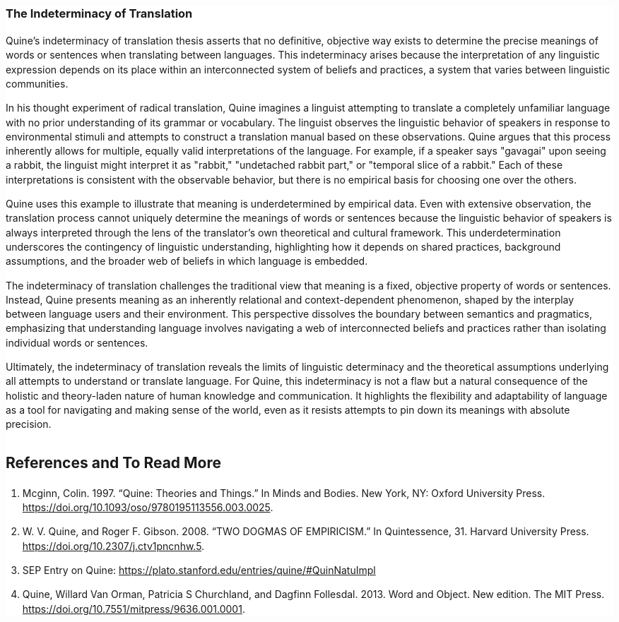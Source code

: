 ### The Indeterminacy of Translation
Quine’s indeterminacy of translation thesis asserts that no definitive, objective way exists to determine the precise meanings of words or sentences when translating between languages. This indeterminacy arises because the interpretation of any linguistic expression depends on its place within an interconnected system of beliefs and practices, a system that varies between linguistic communities.

In his thought experiment of radical translation, Quine imagines a linguist attempting to translate a completely unfamiliar language with no prior understanding of its grammar or vocabulary. The linguist observes the linguistic behavior of speakers in response to environmental stimuli and attempts to construct a translation manual based on these observations. Quine argues that this process inherently allows for multiple, equally valid interpretations of the language. For example, if a speaker says "gavagai" upon seeing a rabbit, the linguist might interpret it as "rabbit," "undetached rabbit part," or "temporal slice of a rabbit." Each of these interpretations is consistent with the observable behavior, but there is no empirical basis for choosing one over the others.

Quine uses this example to illustrate that meaning is underdetermined by empirical data. Even with extensive observation, the translation process cannot uniquely determine the meanings of words or sentences because the linguistic behavior of speakers is always interpreted through the lens of the translator’s own theoretical and cultural framework. This underdetermination underscores the contingency of linguistic understanding, highlighting how it depends on shared practices, background assumptions, and the broader web of beliefs in which language is embedded.

The indeterminacy of translation challenges the traditional view that meaning is a fixed, objective property of words or sentences. Instead, Quine presents meaning as an inherently relational and context-dependent phenomenon, shaped by the interplay between language users and their environment. This perspective dissolves the boundary between semantics and pragmatics, emphasizing that understanding language involves navigating a web of interconnected beliefs and practices rather than isolating individual words or sentences.

Ultimately, the indeterminacy of translation reveals the limits of linguistic determinacy and the theoretical assumptions underlying all attempts to understand or translate language. For Quine, this indeterminacy is not a flaw but a natural consequence of the holistic and theory-laden nature of human knowledge and communication. It highlights the flexibility and adaptability of language as a tool for navigating and making sense of the world, even as it resists attempts to pin down its meanings with absolute precision. 


## References and To Read More

1. Mcginn, Colin. 1997. “Quine: Theories and Things.” In Minds and Bodies. New York, NY: Oxford University Press. https://doi.org/10.1093/oso/9780195113556.003.0025. 

2. W. V. Quine, and Roger F. Gibson. 2008. “TWO DOGMAS OF EMPIRICISM.” In Quintessence, 31. Harvard University Press. https://doi.org/10.2307/j.ctv1pncnhw.5.


3. SEP Entry on Quine: https://plato.stanford.edu/entries/quine/#QuinNatuImpl 

4. Quine, Willard Van Orman, Patricia S Churchland, and Dagfinn Follesdal. 2013. Word and Object. New edition. The MIT Press. https://doi.org/10.7551/mitpress/9636.001.0001.


